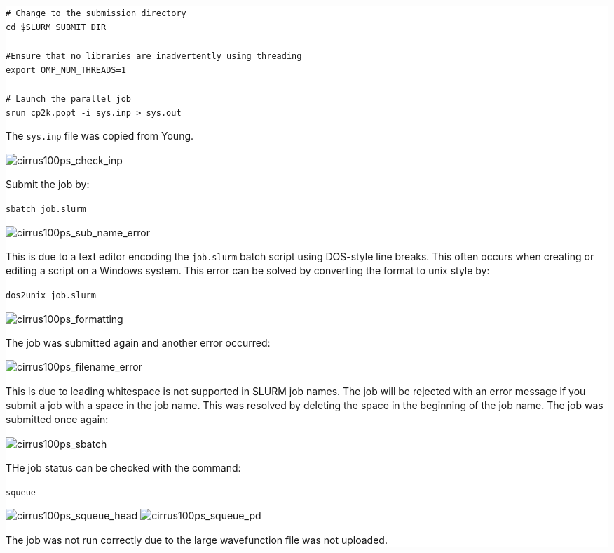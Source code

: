```shell
# Change to the submission directory
cd $SLURM_SUBMIT_DIR

#Ensure that no libraries are inadvertently using threading
export OMP_NUM_THREADS=1

# Launch the parallel job
srun cp2k.popt -i sys.inp > sys.out
```

The `sys.inp` file was copied from Young. 

<img src="../nvt-400K/cirrus100ps_check_inp.png" alt="cirrus100ps_check_inp" style="width:65%;" />



Submit the job by:

```
sbatch job.slurm
```

<img src="../nvt-400K/cirrus100ps_sub_name_error.png" alt="cirrus100ps_sub_name_error" style="width:65%;" />

This is due to a text editor encoding the `job.slurm` batch script using DOS-style line breaks. This often occurs when creating or editing a script on a Windows system. This error can be solved by converting the format to unix style by:

```shell
dos2unix job.slurm
```

<img src="../nvt-400K/cirrus100ps_formatting.png" alt="cirrus100ps_formatting" style="width:65%;" />

The job was submitted again and another error occurred:

<img src="../nvt-400K/cirrus100ps_filename_error.png" alt="cirrus100ps_filename_error" style="width:65%;" />

This is due to leading whitespace is not supported in SLURM job names. The job will be rejected with an error message if you submit a job with a space in the job name. This was resolved by deleting the space in the beginning of the job name. The job was submitted once again:

<img src="../nvt-400K/cirrus100ps_sbatch.png" alt="cirrus100ps_sbatch" style="width:65%;" />

THe job status can be checked with the command:

```shell
squeue
```

<img src="../nvt-400K/cirrus100ps_squeue_head.png" alt="cirrus100ps_squeue_head" style="width:65%;" />

<img src="../nvt-400K/cirrus100ps_squeue_pd.png" alt="cirrus100ps_squeue_pd" style="width:65%;" />

The job was not run correctly due to the large wavefunction file was not uploaded.
